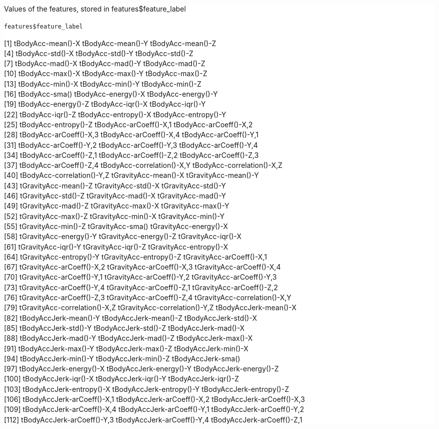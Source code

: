
Values of  the features, stored in features$feature_label  


```{r}  
features$feature_label  
```  

[1] tBodyAcc-mean()-X                    tBodyAcc-mean()-Y                    tBodyAcc-mean()-Z                   
  [4] tBodyAcc-std()-X                     tBodyAcc-std()-Y                     tBodyAcc-std()-Z                    
  [7] tBodyAcc-mad()-X                     tBodyAcc-mad()-Y                     tBodyAcc-mad()-Z                    
 [10] tBodyAcc-max()-X                     tBodyAcc-max()-Y                     tBodyAcc-max()-Z                    
 [13] tBodyAcc-min()-X                     tBodyAcc-min()-Y                     tBodyAcc-min()-Z                    
 [16] tBodyAcc-sma()                       tBodyAcc-energy()-X                  tBodyAcc-energy()-Y                 
 [19] tBodyAcc-energy()-Z                  tBodyAcc-iqr()-X                     tBodyAcc-iqr()-Y                    
 [22] tBodyAcc-iqr()-Z                     tBodyAcc-entropy()-X                 tBodyAcc-entropy()-Y                
 [25] tBodyAcc-entropy()-Z                 tBodyAcc-arCoeff()-X,1               tBodyAcc-arCoeff()-X,2              
 [28] tBodyAcc-arCoeff()-X,3               tBodyAcc-arCoeff()-X,4               tBodyAcc-arCoeff()-Y,1              
 [31] tBodyAcc-arCoeff()-Y,2               tBodyAcc-arCoeff()-Y,3               tBodyAcc-arCoeff()-Y,4              
 [34] tBodyAcc-arCoeff()-Z,1               tBodyAcc-arCoeff()-Z,2               tBodyAcc-arCoeff()-Z,3              
 [37] tBodyAcc-arCoeff()-Z,4               tBodyAcc-correlation()-X,Y           tBodyAcc-correlation()-X,Z          
 [40] tBodyAcc-correlation()-Y,Z           tGravityAcc-mean()-X                 tGravityAcc-mean()-Y                
 [43] tGravityAcc-mean()-Z                 tGravityAcc-std()-X                  tGravityAcc-std()-Y                 
 [46] tGravityAcc-std()-Z                  tGravityAcc-mad()-X                  tGravityAcc-mad()-Y                 
 [49] tGravityAcc-mad()-Z                  tGravityAcc-max()-X                  tGravityAcc-max()-Y                 
 [52] tGravityAcc-max()-Z                  tGravityAcc-min()-X                  tGravityAcc-min()-Y                 
 [55] tGravityAcc-min()-Z                  tGravityAcc-sma()                    tGravityAcc-energy()-X              
 [58] tGravityAcc-energy()-Y               tGravityAcc-energy()-Z               tGravityAcc-iqr()-X                 
 [61] tGravityAcc-iqr()-Y                  tGravityAcc-iqr()-Z                  tGravityAcc-entropy()-X             
 [64] tGravityAcc-entropy()-Y              tGravityAcc-entropy()-Z              tGravityAcc-arCoeff()-X,1           
 [67] tGravityAcc-arCoeff()-X,2            tGravityAcc-arCoeff()-X,3            tGravityAcc-arCoeff()-X,4           
 [70] tGravityAcc-arCoeff()-Y,1            tGravityAcc-arCoeff()-Y,2            tGravityAcc-arCoeff()-Y,3           
 [73] tGravityAcc-arCoeff()-Y,4            tGravityAcc-arCoeff()-Z,1            tGravityAcc-arCoeff()-Z,2           
 [76] tGravityAcc-arCoeff()-Z,3            tGravityAcc-arCoeff()-Z,4            tGravityAcc-correlation()-X,Y       
 [79] tGravityAcc-correlation()-X,Z        tGravityAcc-correlation()-Y,Z        tBodyAccJerk-mean()-X               
 [82] tBodyAccJerk-mean()-Y                tBodyAccJerk-mean()-Z                tBodyAccJerk-std()-X                
 [85] tBodyAccJerk-std()-Y                 tBodyAccJerk-std()-Z                 tBodyAccJerk-mad()-X                
 [88] tBodyAccJerk-mad()-Y                 tBodyAccJerk-mad()-Z                 tBodyAccJerk-max()-X                
 [91] tBodyAccJerk-max()-Y                 tBodyAccJerk-max()-Z                 tBodyAccJerk-min()-X                
 [94] tBodyAccJerk-min()-Y                 tBodyAccJerk-min()-Z                 tBodyAccJerk-sma()                  
 [97] tBodyAccJerk-energy()-X              tBodyAccJerk-energy()-Y              tBodyAccJerk-energy()-Z             
[100] tBodyAccJerk-iqr()-X                 tBodyAccJerk-iqr()-Y                 tBodyAccJerk-iqr()-Z                
[103] tBodyAccJerk-entropy()-X             tBodyAccJerk-entropy()-Y             tBodyAccJerk-entropy()-Z            
[106] tBodyAccJerk-arCoeff()-X,1           tBodyAccJerk-arCoeff()-X,2           tBodyAccJerk-arCoeff()-X,3          
[109] tBodyAccJerk-arCoeff()-X,4           tBodyAccJerk-arCoeff()-Y,1           tBodyAccJerk-arCoeff()-Y,2          
[112] tBodyAccJerk-arCoeff()-Y,3           tBodyAccJerk-arCoeff()-Y,4           tBodyAccJerk-arCoeff()-Z,1          